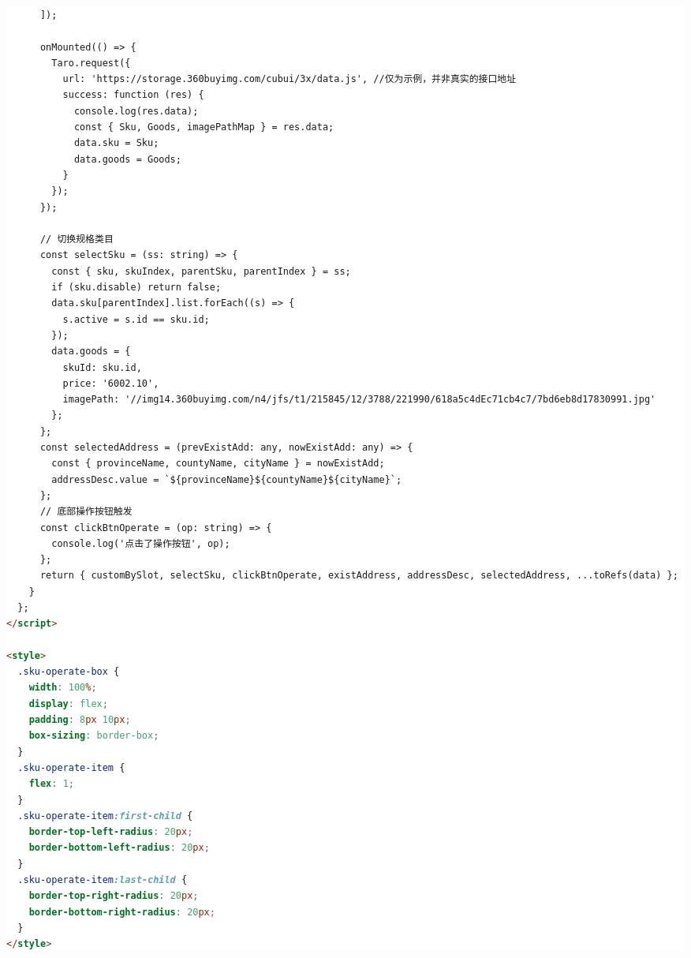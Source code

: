 ```html
      ]);

      onMounted(() => {
        Taro.request({
          url: 'https://storage.360buyimg.com/cubui/3x/data.js', //仅为示例，并非真实的接口地址
          success: function (res) {
            console.log(res.data);
            const { Sku, Goods, imagePathMap } = res.data;
            data.sku = Sku;
            data.goods = Goods;
          }
        });
      });

      // 切换规格类目
      const selectSku = (ss: string) => {
        const { sku, skuIndex, parentSku, parentIndex } = ss;
        if (sku.disable) return false;
        data.sku[parentIndex].list.forEach((s) => {
          s.active = s.id == sku.id;
        });
        data.goods = {
          skuId: sku.id,
          price: '6002.10',
          imagePath: '//img14.360buyimg.com/n4/jfs/t1/215845/12/3788/221990/618a5c4dEc71cb4c7/7bd6eb8d17830991.jpg'
        };
      };
      const selectedAddress = (prevExistAdd: any, nowExistAdd: any) => {
        const { provinceName, countyName, cityName } = nowExistAdd;
        addressDesc.value = `${provinceName}${countyName}${cityName}`;
      };
      // 底部操作按钮触发
      const clickBtnOperate = (op: string) => {
        console.log('点击了操作按钮', op);
      };
      return { customBySlot, selectSku, clickBtnOperate, existAddress, addressDesc, selectedAddress, ...toRefs(data) };
    }
  };
</script>

<style>
  .sku-operate-box {
    width: 100%;
    display: flex;
    padding: 8px 10px;
    box-sizing: border-box;
  }
  .sku-operate-item {
    flex: 1;
  }
  .sku-operate-item:first-child {
    border-top-left-radius: 20px;
    border-bottom-left-radius: 20px;
  }
  .sku-operate-item:last-child {
    border-top-right-radius: 20px;
    border-bottom-right-radius: 20px;
  }
</style>
```
